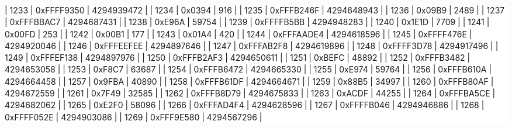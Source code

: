 |    1233 | 0xFFFF9350  |  4294939472 |
|    1234 | 0x0394      |         916 |
|    1235 | 0xFFFB246F  |  4294648943 |
|    1236 | 0x09B9      |        2489 |
|    1237 | 0xFFFBBAC7  |  4294687431 |
|    1238 | 0xE96A      |       59754 |
|    1239 | 0xFFFFB5BB  |  4294948283 |
|    1240 | 0x1E1D      |        7709 |
|    1241 | 0x00FD      |         253 |
|    1242 | 0x00B1      |         177 |
|    1243 | 0x01A4      |         420 |
|    1244 | 0xFFFAADE4  |  4294618596 |
|    1245 | 0xFFFF476E  |  4294920046 |
|    1246 | 0xFFFEEFEE  |  4294897646 |
|    1247 | 0xFFFAB2F8  |  4294619896 |
|    1248 | 0xFFFF3D78  |  4294917496 |
|    1249 | 0xFFFEF138  |  4294897976 |
|    1250 | 0xFFFB2AF3  |  4294650611 |
|    1251 | 0xBEFC      |       48892 |
|    1252 | 0xFFFB3482  |  4294653058 |
|    1253 | 0xF8C7      |       63687 |
|    1254 | 0xFFFB6472  |  4294665330 |
|    1255 | 0xE974      |       59764 |
|    1256 | 0xFFFB610A  |  4294664458 |
|    1257 | 0x9FBA      |       40890 |
|    1258 | 0xFFFB61DF  |  4294664671 |
|    1259 | 0x88B5      |       34997 |
|    1260 | 0xFFFB80AF  |  4294672559 |
|    1261 | 0x7F49      |       32585 |
|    1262 | 0xFFFB8D79  |  4294675833 |
|    1263 | 0xACDF      |       44255 |
|    1264 | 0xFFFBA5CE  |  4294682062 |
|    1265 | 0xE2F0      |       58096 |
|    1266 | 0xFFFAD4F4  |  4294628596 |
|    1267 | 0xFFFFB046  |  4294946886 |
|    1268 | 0xFFFF052E  |  4294903086 |
|    1269 | 0xFFF9E580  |  4294567296 |